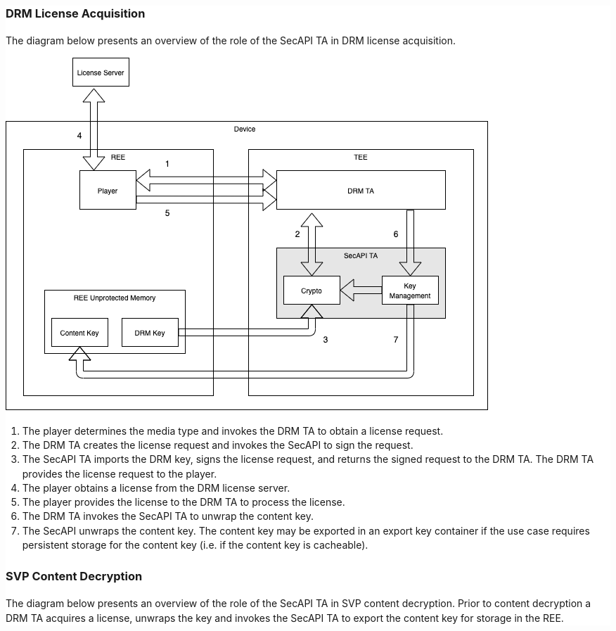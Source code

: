 ### DRM License Acquisition

The diagram below presents an overview of the role of the SecAPI TA in DRM license acquisition.

![DRM License Acquisition](./docs/diagrams/LicenseAcquisition.png)

1. The player determines the media type and invokes the DRM TA to obtain a license request.
1. The DRM TA creates the license request and invokes the SecAPI to sign the request.
1. The SecAPI TA imports the DRM key, signs the license request, and returns the signed request to
   the DRM TA. The DRM TA provides the license request to the player.
1. The player obtains a license from the DRM license server.
1. The player provides the license to the DRM TA to process the license.
1. The DRM TA invokes the SecAPI TA to unwrap the content key.
1. The SecAPI unwraps the content key. The content key may be exported in an export key container
   if the use case requires persistent storage for the content key (i.e. if the content key is
   cacheable).

### SVP Content Decryption

The diagram below presents an overview of the role of the SecAPI TA in SVP content decryption. Prior
to content decryption a DRM TA acquires a license, unwraps the key and invokes the SecAPI TA to
export the content key for storage in the REE.
